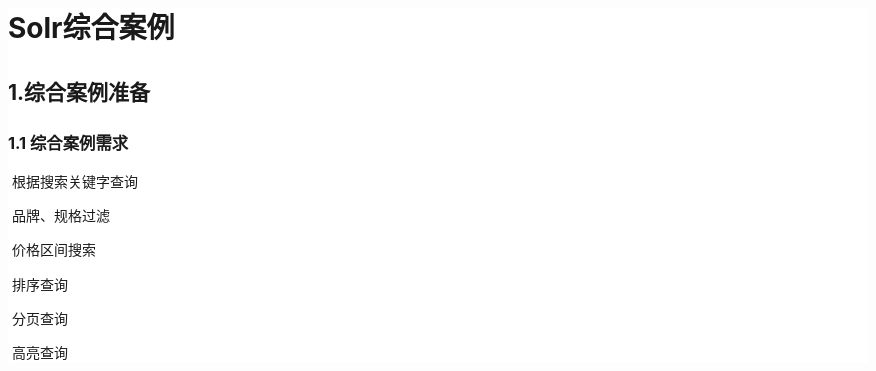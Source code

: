 # Solr综合案例

## 1.综合案例准备

### 	1.1 综合案例需求

​				根据搜索关键字查询 

​				品牌、规格过滤

​				价格区间搜索 

​				排序查询 

​				分页查询 			

​				高亮查询 
